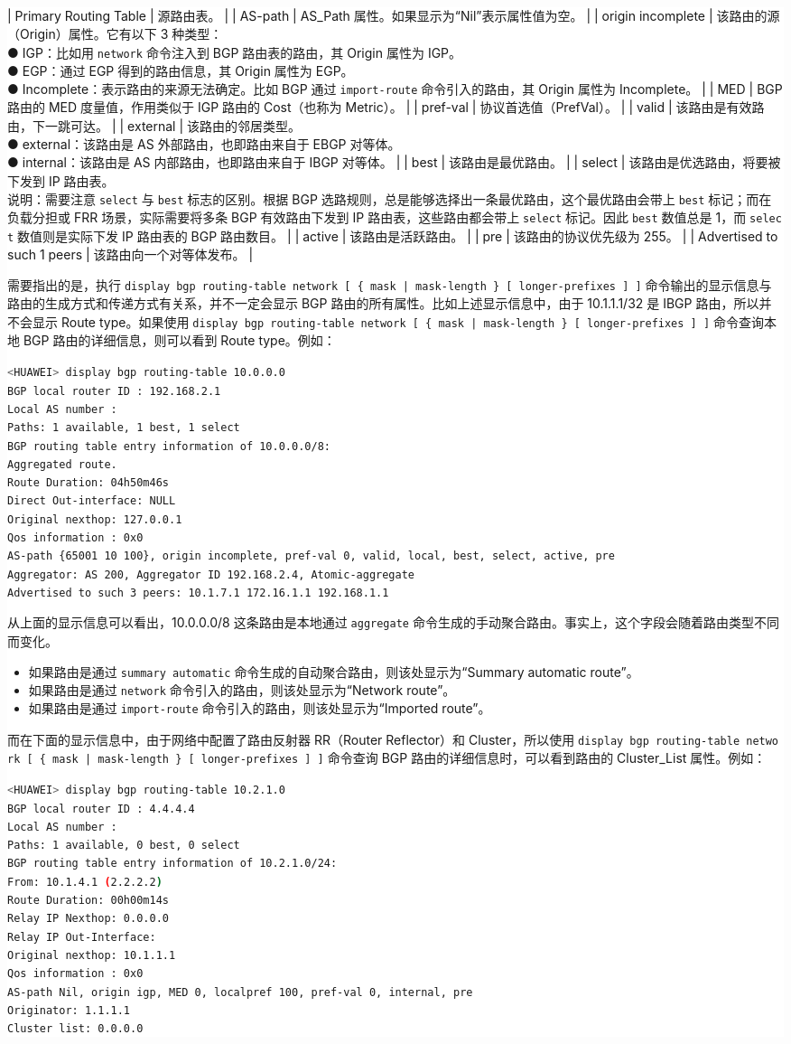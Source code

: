 | Primary Routing Table | 源路由表。 |
| AS-path | AS_Path 属性。如果显示为“Nil”表示属性值为空。 |
| origin incomplete | 该路由的源（Origin）属性。它有以下 3 种类型：<br>● IGP：比如用 `network` 命令注入到 BGP 路由表的路由，其 Origin 属性为 IGP。<br>● EGP：通过 EGP 得到的路由信息，其 Origin 属性为 EGP。<br>● Incomplete：表示路由的来源无法确定。比如 BGP 通过 `import-route` 命令引入的路由，其 Origin 属性为 Incomplete。 |
| MED | BGP 路由的 MED 度量值，作用类似于 IGP 路由的 Cost（也称为 Metric）。 |
| pref-val | 协议首选值（PrefVal）。 |
| valid | 该路由是有效路由，下一跳可达。 |
| external | 该路由的邻居类型。<br>● external：该路由是 AS 外部路由，也即路由来自于 EBGP 对等体。<br>● internal：该路由是 AS 内部路由，也即路由来自于 IBGP 对等体。 |
| best | 该路由是最优路由。 |
| select | 该路由是优选路由，将要被下发到 IP 路由表。<br>说明：需要注意 `select` 与 `best` 标志的区别。根据 BGP 选路规则，总是能够选择出一条最优路由，这个最优路由会带上 `best` 标记；而在负载分担或 FRR 场景，实际需要将多条 BGP 有效路由下发到 IP 路由表，这些路由都会带上 `select` 标记。因此 `best` 数值总是 1，而 `select` 数值则是实际下发 IP 路由表的 BGP 路由数目。 |
| active | 该路由是活跃路由。 |
| pre | 该路由的协议优先级为 255。 |
| Advertised to such 1 peers | 该路由向一个对等体发布。 |

需要指出的是，执行 `display bgp routing-table network [ { mask | mask-length } [ longer-prefixes ] ]` 命令输出的显示信息与路由的生成方式和传递方式有关系，并不一定会显示 BGP 路由的所有属性。比如上述显示信息中，由于 10.1.1.1/32 是 IBGP 路由，所以并不会显示 Route type。如果使用 `display bgp routing-table network [ { mask | mask-length } [ longer-prefixes ] ]` 命令查询本地 BGP 路由的详细信息，则可以看到 Route type。例如：

```bash
<HUAWEI> display bgp routing-table 10.0.0.0
BGP local router ID : 192.168.2.1
Local AS number : 
Paths: 1 available, 1 best, 1 select
BGP routing table entry information of 10.0.0.0/8:
Aggregated route.
Route Duration: 04h50m46s
Direct Out-interface: NULL
Original nexthop: 127.0.0.1
Qos information : 0x0
AS-path {65001 10 100}, origin incomplete, pref-val 0, valid, local, best, select, active, pre
Aggregator: AS 200, Aggregator ID 192.168.2.4, Atomic-aggregate
Advertised to such 3 peers: 10.1.7.1 172.16.1.1 192.168.1.1
```

从上面的显示信息可以看出，10.0.0.0/8 这条路由是本地通过 `aggregate` 命令生成的手动聚合路由。事实上，这个字段会随着路由类型不同而变化。

- 如果路由是通过 `summary automatic` 命令生成的自动聚合路由，则该处显示为“Summary automatic route”。
- 如果路由是通过 `network` 命令引入的路由，则该处显示为“Network route”。
- 如果路由是通过 `import-route` 命令引入的路由，则该处显示为“Imported route”。

而在下面的显示信息中，由于网络中配置了路由反射器 RR（Router Reflector）和 Cluster，所以使用 `display bgp routing-table network [ { mask | mask-length } [ longer-prefixes ] ]` 命令查询 BGP 路由的详细信息时，可以看到路由的 Cluster_List 属性。例如：

```bash
<HUAWEI> display bgp routing-table 10.2.1.0
BGP local router ID : 4.4.4.4
Local AS number : 
Paths: 1 available, 0 best, 0 select
BGP routing table entry information of 10.2.1.0/24:
From: 10.1.4.1 (2.2.2.2)
Route Duration: 00h00m14s
Relay IP Nexthop: 0.0.0.0
Relay IP Out-Interface: 
Original nexthop: 10.1.1.1
Qos information : 0x0
AS-path Nil, origin igp, MED 0, localpref 100, pref-val 0, internal, pre
Originator: 1.1.1.1
Cluster list: 0.0.0.0
```